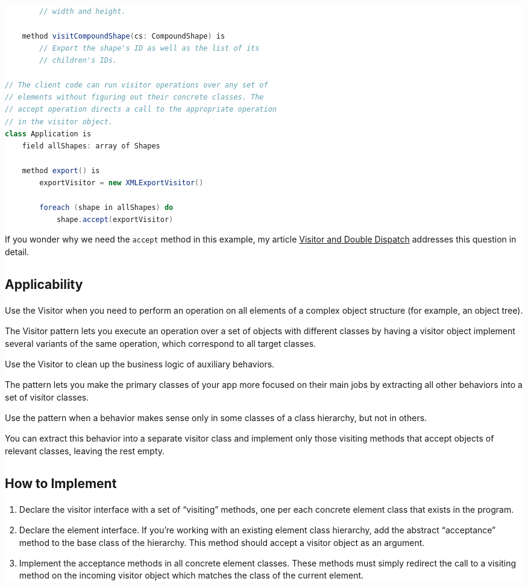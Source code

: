 ```java
        // width and height.

    method visitCompoundShape(cs: CompoundShape) is
        // Export the shape's ID as well as the list of its
        // children's IDs.

// The client code can run visitor operations over any set of
// elements without figuring out their concrete classes. The
// accept operation directs a call to the appropriate operation
// in the visitor object.
class Application is
    field allShapes: array of Shapes

    method export() is
        exportVisitor = new XMLExportVisitor()

        foreach (shape in allShapes) do
            shape.accept(exportVisitor)
```
If you wonder why we need the  `accept`  method in this example, my article  [Visitor and Double Dispatch](https://algamza.github.io/2020-02-06/Visitor-Design-Pattern-double-dispatch)  addresses this question in detail.

## Applicability

Use the Visitor when you need to perform an operation on all elements of a complex object structure (for example, an object tree).

The Visitor pattern lets you execute an operation over a set of objects with different classes by having a visitor object implement several variants of the same operation, which correspond to all target classes.

Use the Visitor to clean up the business logic of auxiliary behaviors.

The pattern lets you make the primary classes of your app more focused on their main jobs by extracting all other behaviors into a set of visitor classes.

Use the pattern when a behavior makes sense only in some classes of a class hierarchy, but not in others.

You can extract this behavior into a separate visitor class and implement only those visiting methods that accept objects of relevant classes, leaving the rest empty.

## How to Implement

1.  Declare the visitor interface with a set of “visiting” methods, one per each concrete element class that exists in the program.
    
2.  Declare the element interface. If you’re working with an existing element class hierarchy, add the abstract “acceptance” method to the base class of the hierarchy. This method should accept a visitor object as an argument.
    
3.  Implement the acceptance methods in all concrete element classes. These methods must simply redirect the call to a visiting method on the incoming visitor object which matches the class of the current element.
    